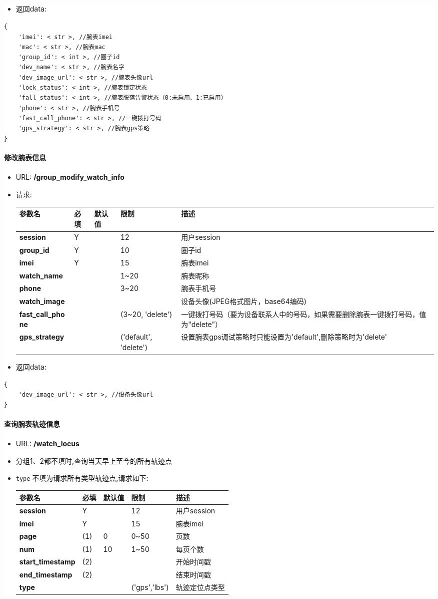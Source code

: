 * 返回data:

```
{
    'imei': < str >, //腕表imei
    'mac': < str >, //腕表mac
    'group_id': < int >, //圈子id
    'dev_name': < str >, //腕表名字
    'dev_image_url': < str >, //腕表头像url
    'lock_status': < int >, //腕表锁定状态
    'fall_status': < int >, //腕表脱落告警状态（0:未启用、1:已启用）
    'phone': < str >, //腕表手机号
    'fast_call_phone': < str >, //一键拨打号码
    'gps_strategy': < str >, //腕表gps策略
}
```

#### 修改腕表信息
* URL: **/group_modify_watch_info**

* 请求:

    参数名|必填|默认值|限制|描述
    --|--|--|--|--
    **session**|Y| |12|用户session
    **group_id**|Y| |10|圈子id
    **imei**|Y| |15|腕表imei
    **watch_name**| | |1~20|腕表昵称
    **phone**| | |3~20|腕表手机号
    **watch_image**| | | |设备头像(JPEG格式图片，base64编码)
    **fast_call_phone**| | |(3~20, 'delete')|一键拨打号码（要为设备联系人中的号码，如果需要删除腕表一键拨打号码，值为"delete"）
    **gps_strategy**| | |('default', 'delete')|设置腕表gps调试策略时只能设置为'default',删除策略时为'delete'

* 返回data:

```
{
    'dev_image_url': < str >, //设备头像url
}
```

#### 查询腕表轨迹信息
* URL: **/watch_locus**

* 分组1、2都不填时,查询当天早上至今的所有轨迹点
* `type` 不填为请求所有类型轨迹点,请求如下:

    参数名|必填|默认值|限制|描述
    --|--|--|--|--
    **session**|Y| |12|用户session
    **imei**|Y| |15|腕表imei
    **page**|(1)|0|0~50|页数
    **num**|(1)|10|1~50|每页个数
    **start_timestamp**|(2)| | |开始时间戳
    **end_timestamp**|(2)| | |结束时间戳
    **type**| | |('gps','lbs')|轨迹定位点类型
